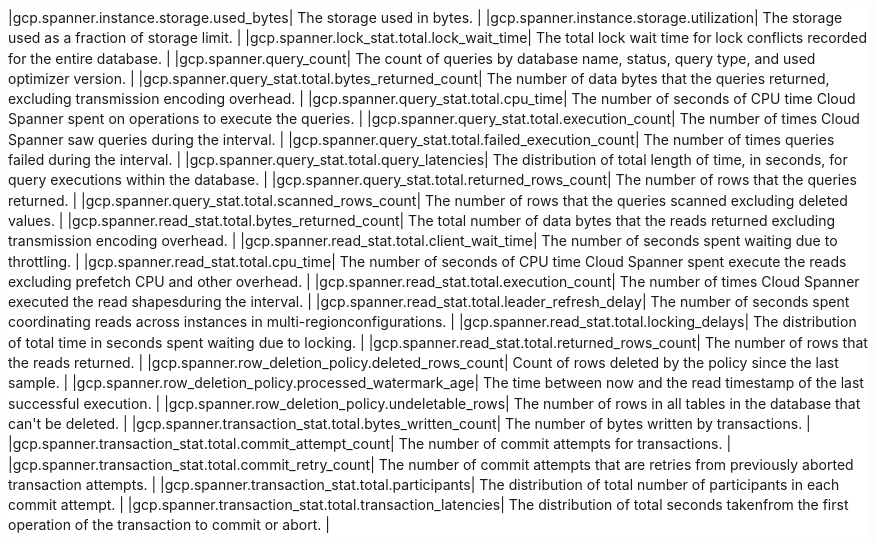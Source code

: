 |gcp.spanner.instance.storage.used_bytes| The storage used in bytes. |
|gcp.spanner.instance.storage.utilization| The storage used as a fraction of storage limit. |
|gcp.spanner.lock_stat.total.lock_wait_time| The total lock wait time for lock conflicts recorded for the entire database. |
|gcp.spanner.query_count| The count of queries by database name, status, query type, and used optimizer version. |
|gcp.spanner.query_stat.total.bytes_returned_count| The number of data bytes that the queries returned, excluding transmission encoding overhead. |
|gcp.spanner.query_stat.total.cpu_time| The number of seconds of CPU time Cloud Spanner spent on operations to execute the queries. |
|gcp.spanner.query_stat.total.execution_count| The number of times Cloud Spanner saw queries during the interval. |
|gcp.spanner.query_stat.total.failed_execution_count| The number of times queries failed during the interval. |
|gcp.spanner.query_stat.total.query_latencies| The distribution of total length of time, in seconds, for query executions within the database. |
|gcp.spanner.query_stat.total.returned_rows_count| The number of rows that the queries returned. |
|gcp.spanner.query_stat.total.scanned_rows_count| The number of rows that the queries scanned excluding deleted values. |
|gcp.spanner.read_stat.total.bytes_returned_count| The total number of data bytes that the reads returned excluding transmission encoding overhead. |
|gcp.spanner.read_stat.total.client_wait_time| The number of seconds spent waiting due to throttling. |
|gcp.spanner.read_stat.total.cpu_time| The number of seconds of CPU time Cloud Spanner spent execute the reads excluding prefetch CPU and other overhead. |
|gcp.spanner.read_stat.total.execution_count| The number of times Cloud Spanner executed the read shapesduring the interval. |
|gcp.spanner.read_stat.total.leader_refresh_delay| The number of seconds spent coordinating reads across instances in multi-regionconfigurations. |
|gcp.spanner.read_stat.total.locking_delays| The distribution of total time in seconds spent waiting due to locking. |
|gcp.spanner.read_stat.total.returned_rows_count| The number of rows that the reads returned. |
|gcp.spanner.row_deletion_policy.deleted_rows_count| Count of rows deleted by the policy since the last sample. |
|gcp.spanner.row_deletion_policy.processed_watermark_age| The time between now and the read timestamp of the last successful execution. |
|gcp.spanner.row_deletion_policy.undeletable_rows| The number of rows in all tables in the database that can't be deleted. |
|gcp.spanner.transaction_stat.total.bytes_written_count| The number of bytes written by transactions. |
|gcp.spanner.transaction_stat.total.commit_attempt_count| The number of commit attempts for transactions. |
|gcp.spanner.transaction_stat.total.commit_retry_count| The number of commit attempts that are retries from previously aborted transaction attempts. |
|gcp.spanner.transaction_stat.total.participants| The distribution of total number of participants in each commit attempt. |
|gcp.spanner.transaction_stat.total.transaction_latencies| The distribution of total seconds takenfrom the first operation of the transaction to commit or abort. |

